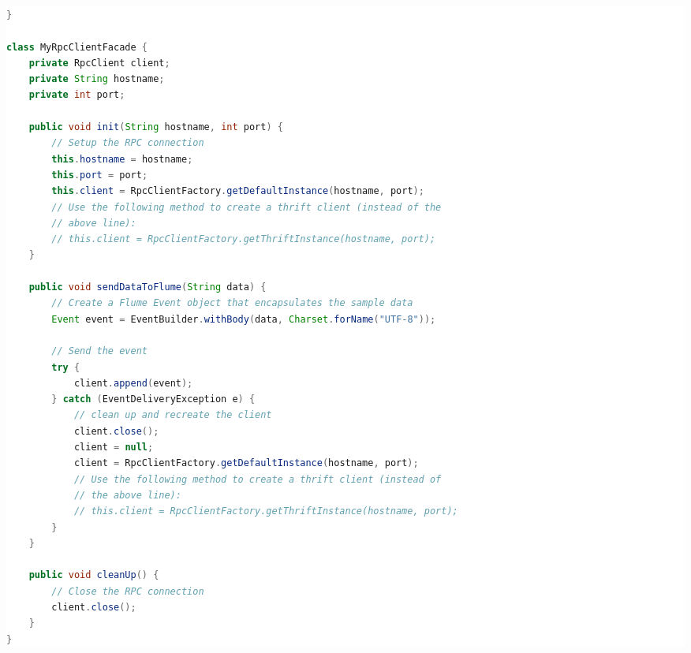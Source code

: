 ```java
}

class MyRpcClientFacade {
    private RpcClient client;
    private String hostname;
    private int port;

    public void init(String hostname, int port) {
        // Setup the RPC connection
        this.hostname = hostname;
        this.port = port;
        this.client = RpcClientFactory.getDefaultInstance(hostname, port);
        // Use the following method to create a thrift client (instead of the
        // above line):
        // this.client = RpcClientFactory.getThriftInstance(hostname, port);
    }

    public void sendDataToFlume(String data) {
        // Create a Flume Event object that encapsulates the sample data
        Event event = EventBuilder.withBody(data, Charset.forName("UTF-8"));

        // Send the event
        try {
            client.append(event);
        } catch (EventDeliveryException e) {
            // clean up and recreate the client
            client.close();
            client = null;
            client = RpcClientFactory.getDefaultInstance(hostname, port);
            // Use the following method to create a thrift client (instead of
            // the above line):
            // this.client = RpcClientFactory.getThriftInstance(hostname, port);
        }
    }

    public void cleanUp() {
        // Close the RPC connection
        client.close();
    }
}
```

